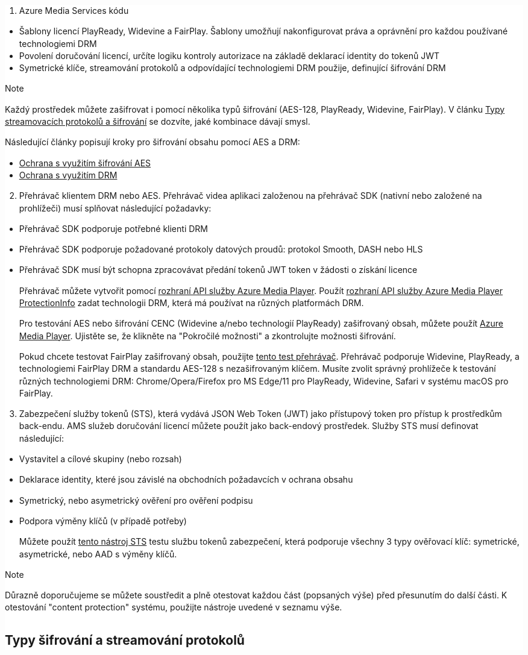 1. Azure Media Services kódu
  
  * Šablony licencí PlayReady, Widevine a FairPlay. Šablony umožňují nakonfigurovat práva a oprávnění pro každou používané technologiemi DRM
  * Povolení doručování licencí, určíte logiku kontroly autorizace na základě deklarací identity do tokenů JWT
  * Symetrické klíče, streamování protokolů a odpovídající technologiemi DRM použije, definující šifrování DRM

  > [!NOTE]
  > Každý prostředek můžete zašifrovat i pomocí několika typů šifrování (AES-128, PlayReady, Widevine, FairPlay). V článku [Typy streamovacích protokolů a šifrování](#streaming-protocols-and-encryption-types) se dozvíte, jaké kombinace dávají smysl.
  
  Následující články popisují kroky pro šifrování obsahu pomocí AES a DRM: 
  
  * [Ochrana s využitím šifrování AES](protect-with-aes128.md)
  * [Ochrana s využitím DRM](protect-with-drm.md)

2. Přehrávač klientem DRM nebo AES. Přehrávač videa aplikaci založenou na přehrávač SDK (nativní nebo založené na prohlížeči) musí splňovat následující požadavky:
  * Přehrávač SDK podporuje potřebné klienti DRM
  * Přehrávač SDK podporuje požadované protokoly datových proudů: protokol Smooth, DASH nebo HLS
  * Přehrávač SDK musí být schopna zpracovávat předání tokenů JWT token v žádosti o získání licence
  
    Přehrávač můžete vytvořit pomocí [rozhraní API služby Azure Media Player](http://amp.azure.net/libs/amp/latest/docs/). Použít [rozhraní API služby Azure Media Player ProtectionInfo](http://amp.azure.net/libs/amp/latest/docs/) zadat technologii DRM, která má používat na různých platformách DRM.

    Pro testování AES nebo šifrování CENC (Widevine a/nebo technologií PlayReady) zašifrovaný obsah, můžete použít [Azure Media Player](https://ampdemo.azureedge.net/azuremediaplayer.html). Ujistěte se, že klikněte na "Pokročilé možnosti" a zkontrolujte možnosti šifrování.

    Pokud chcete testovat FairPlay zašifrovaný obsah, použijte [tento test přehrávač](http://aka.ms/amtest). Přehrávač podporuje Widevine, PlayReady, a technologiemi FairPlay DRM a standardu AES-128 s nezašifrovaným klíčem. Musíte zvolit správný prohlížeče k testování různých technologiemi DRM: Chrome/Opera/Firefox pro MS Edge/11 pro PlayReady, Widevine, Safari v systému macOS pro FairPlay.

3. Zabezpečení služby tokenů (STS), která vydává JSON Web Token (JWT) jako přístupový token pro přístup k prostředkům back-endu. AMS služeb doručování licencí můžete použít jako back-endový prostředek. Služby STS musí definovat následující:

  * Vystavitel a cílové skupiny (nebo rozsah)
  * Deklarace identity, které jsou závislé na obchodních požadavcích v ochrana obsahu
  * Symetrický, nebo asymetrický ověření pro ověření podpisu
  * Podpora výměny klíčů (v případě potřeby)

    Můžete použít [tento nástroj STS](https://openidconnectweb.azurewebsites.net/DRMTool/Jwt) testu službu tokenů zabezpečení, která podporuje všechny 3 typy ověřovací klíč: symetrické, asymetrické, nebo AAD s výměny klíčů. 

> [!NOTE]
> Důrazně doporučujeme se můžete soustředit a plně otestovat každou část (popsaných výše) před přesunutím do další části. K otestování "content protection" systému, použijte nástroje uvedené v seznamu výše.  

## <a name="streaming-protocols-and-encryption-types"></a>Typy šifrování a streamování protokolů
